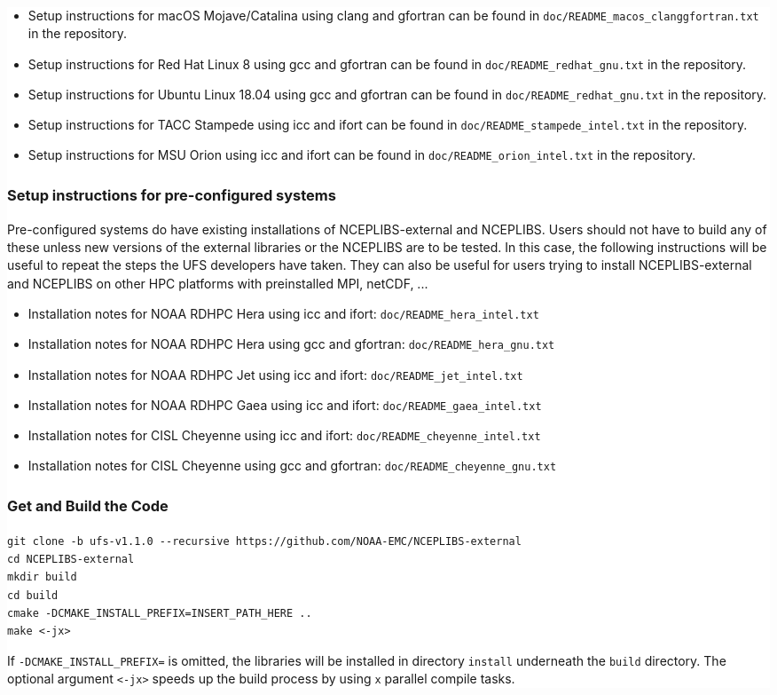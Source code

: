 - Setup instructions for macOS Mojave/Catalina using clang and
  gfortran can be found in `doc/README_macos_clanggfortran.txt` in the
  repository.

- Setup instructions for Red Hat Linux 8 using gcc and gfortran can be
  found in `doc/README_redhat_gnu.txt` in the repository.

- Setup instructions for Ubuntu Linux 18.04 using gcc and gfortran can
  be found in `doc/README_redhat_gnu.txt` in the repository.

- Setup instructions for TACC Stampede using icc and ifort can be
  found in `doc/README_stampede_intel.txt` in the repository.

- Setup instructions for MSU Orion using icc and ifort can be found in
  `doc/README_orion_intel.txt` in the repository.

### Setup instructions for pre-configured systems

Pre-configured systems do have existing installations of
NCEPLIBS-external and NCEPLIBS. Users should not have to build any of
these unless new versions of the external libraries or the NCEPLIBS
are to be tested. In this case, the following instructions will be
useful to repeat the steps the UFS developers have taken. They can
also be useful for users trying to install NCEPLIBS-external and
NCEPLIBS on other HPC platforms with preinstalled MPI, netCDF, ...

- Installation notes for NOAA RDHPC Hera using icc and ifort:
  `doc/README_hera_intel.txt`

- Installation notes for NOAA RDHPC Hera using gcc and gfortran:
  `doc/README_hera_gnu.txt`

- Installation notes for NOAA RDHPC Jet using icc and ifort:
  `doc/README_jet_intel.txt`

- Installation notes for NOAA RDHPC Gaea using icc and ifort:
  `doc/README_gaea_intel.txt`

- Installation notes for CISL Cheyenne using icc and ifort:
  `doc/README_cheyenne_intel.txt`

- Installation notes for CISL Cheyenne using gcc and gfortran:
  `doc/README_cheyenne_gnu.txt`

### Get and Build the Code

```
git clone -b ufs-v1.1.0 --recursive https://github.com/NOAA-EMC/NCEPLIBS-external
cd NCEPLIBS-external
mkdir build
cd build
cmake -DCMAKE_INSTALL_PREFIX=INSERT_PATH_HERE ..
make <-jx>
```

If `-DCMAKE_INSTALL_PREFIX=` is omitted, the libraries will be
installed in directory `install` underneath the `build` directory. The
optional argument `<-jx>` speeds up the build process by using `x`
parallel compile tasks.
